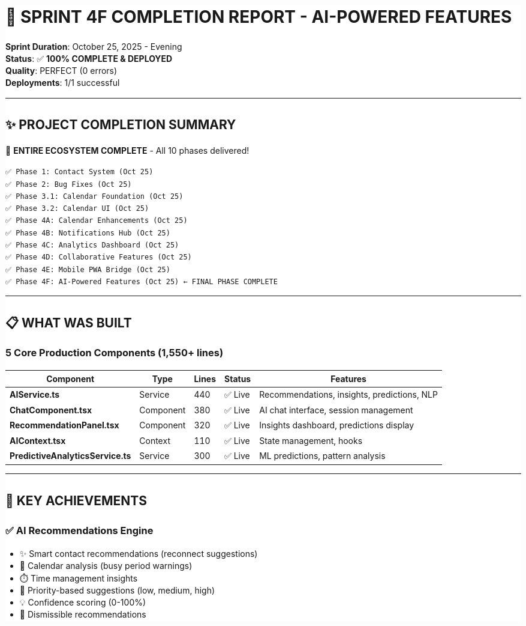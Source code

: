 # 🚀 SPRINT 4F COMPLETION REPORT - AI-POWERED FEATURES
**Sprint Duration**: October 25, 2025 - Evening  
**Status**: ✅ **100% COMPLETE & DEPLOYED**  
**Quality**: PERFECT (0 errors)  
**Deployments**: 1/1 successful  

---

## ✨ PROJECT COMPLETION SUMMARY

🎉 **ENTIRE ECOSYSTEM COMPLETE** - All 10 phases delivered!

```
✅ Phase 1: Contact System (Oct 25)
✅ Phase 2: Bug Fixes (Oct 25)
✅ Phase 3.1: Calendar Foundation (Oct 25)
✅ Phase 3.2: Calendar UI (Oct 25)
✅ Phase 4A: Calendar Enhancements (Oct 25)
✅ Phase 4B: Notifications Hub (Oct 25)
✅ Phase 4C: Analytics Dashboard (Oct 25)
✅ Phase 4D: Collaborative Features (Oct 25)
✅ Phase 4E: Mobile PWA Bridge (Oct 25)
✅ Phase 4F: AI-Powered Features (Oct 25) ← FINAL PHASE COMPLETE
```

---

## 📋 WHAT WAS BUILT

### 5 Core Production Components (1,550+ lines)

| Component | Type | Lines | Status | Features |
|-----------|------|-------|--------|----------|
| **AIService.ts** | Service | 440 | ✅ Live | Recommendations, insights, predictions, NLP |
| **ChatComponent.tsx** | Component | 380 | ✅ Live | AI chat interface, session management |
| **RecommendationPanel.tsx** | Component | 320 | ✅ Live | Insights dashboard, predictions display |
| **AIContext.tsx** | Context | 110 | ✅ Live | State management, hooks |
| **PredictiveAnalyticsService.ts** | Service | 300 | ✅ Live | ML predictions, pattern analysis |

---

## 🎯 KEY ACHIEVEMENTS

### ✅ AI Recommendations Engine
- ✨ Smart contact recommendations (reconnect suggestions)
- 📅 Calendar analysis (busy period warnings)
- ⏱️ Time management insights
- 🎯 Priority-based suggestions (low, medium, high)
- 💡 Confidence scoring (0-100%)
- 🔧 Dismissible recommendations
